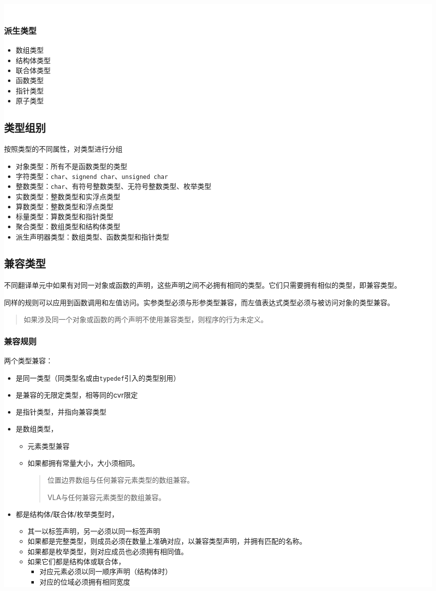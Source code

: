​		

### 派生类型

- 数组类型
- 结构体类型
- 联合体类型
- 函数类型
- 指针类型
- 原子类型

## 类型组别

按照类型的不同属性，对类型进行分组

- 对象类型：所有不是函数类型的类型
- 字符类型：`char`、`signend char`、`unsigned char`
- 整数类型：`char`、有符号整数类型、无符号整数类型、枚举类型
- 实数类型：整数类型和实浮点类型
- 算数类型：整数类型和浮点类型
- 标量类型：算数类型和指针类型
- 聚合类型：数组类型和结构体类型
- 派生声明器类型：数组类型、函数类型和指针类型

## 兼容类型

​		不同翻译单元中如果有对同一对象或函数的声明，这些声明之间不必拥有相同的类型。它们只需要拥有相似的类型，即兼容类型。

​		同样的规则可以应用到函数调用和左值访问。实参类型必须与形参类型兼容，而左值表达式类型必须与被访问对象的类型兼容。	

> 如果涉及同一个对象或函数的两个声明不使用兼容类型，则程序的行为未定义。

### 兼容规则

两个类型兼容：

- 是同一类型（同类型名或由`typedef`引入的类型别用）

- 是兼容的无限定类型，相等同的cvr限定

- 是指针类型，并指向兼容类型

- 是数组类型，

  - 元素类型兼容

  - 如果都拥有常量大小，大小须相同。

    > 位置边界数组与任何兼容元素类型的数组兼容。
    >
    > VLA与任何兼容元素类型的数组兼容。

- 都是结构体/联合体/枚举类型时，

  - 其一以标签声明，另一必须以同一标签声明
  - 如果都是完整类型，则成员必须在数量上准确对应，以兼容类型声明，并拥有匹配的名称。
  - 如果都是枚举类型，则对应成员也必须拥有相同值。
  - 如果它们都是结构体或联合体，
    - 对应元素必须以同一顺序声明（结构体时）
    - 对应的位域必须拥有相同宽度
